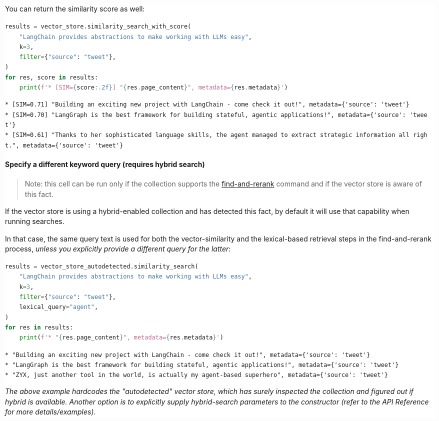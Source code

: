 You can return the similarity score as well:


```python
results = vector_store.similarity_search_with_score(
    "LangChain provides abstractions to make working with LLMs easy",
    k=3,
    filter={"source": "tweet"},
)
for res, score in results:
    print(f'* [SIM={score:.2f}] "{res.page_content}", metadata={res.metadata}')
```
```output
* [SIM=0.71] "Building an exciting new project with LangChain - come check it out!", metadata={'source': 'tweet'}
* [SIM=0.70] "LangGraph is the best framework for building stateful, agentic applications!", metadata={'source': 'tweet'}
* [SIM=0.61] "Thanks to her sophisticated language skills, the agent managed to extract strategic information all right.", metadata={'source': 'tweet'}
```
#### Specify a different keyword query (requires hybrid search)

> Note: this cell can be run only if the collection supports the [find-and-rerank](https://docs.datastax.com/en/astra-db-serverless/api-reference/document-methods/find-and-rerank.html) command and if the vector store is aware of this fact.

If the vector store is using a hybrid-enabled collection and has detected this fact, by default it will use that capability when running searches.

In that case, the same query text is used for both the vector-similarity and the lexical-based retrieval steps in the find-and-rerank process, _unless you explicitly provide a different query for the latter_:


```python
results = vector_store_autodetected.similarity_search(
    "LangChain provides abstractions to make working with LLMs easy",
    k=3,
    filter={"source": "tweet"},
    lexical_query="agent",
)
for res in results:
    print(f'* "{res.page_content}", metadata={res.metadata}')
```
```output
* "Building an exciting new project with LangChain - come check it out!", metadata={'source': 'tweet'}
* "LangGraph is the best framework for building stateful, agentic applications!", metadata={'source': 'tweet'}
* "ZYX, just another tool in the world, is actually my agent-based superhero", metadata={'source': 'tweet'}
```
_The above example hardcodes the "autodetected" vector store, which has surely inspected the collection and figured out if hybrid is available. Another option is to explicitly supply hybrid-search parameters to the constructor (refer to the API Reference for more details/examples)._
